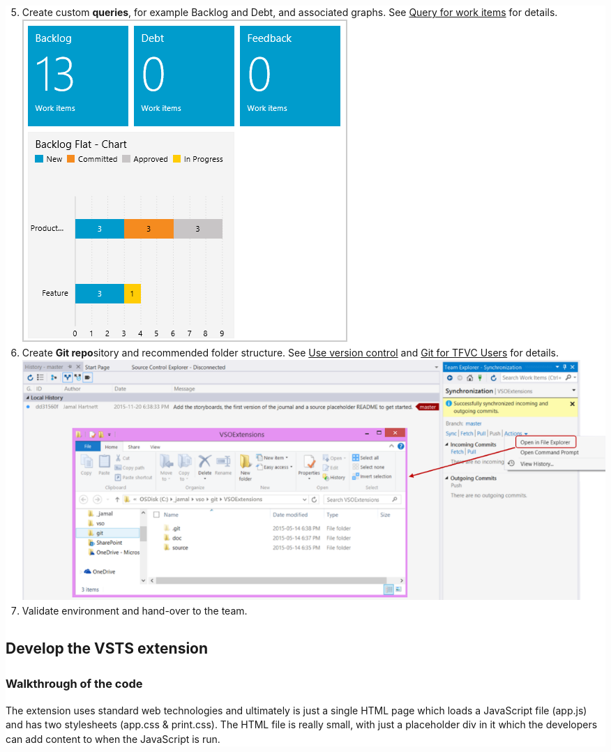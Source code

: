 5.  Create custom **queries**, for example Backlog and Debt, and associated graphs. See [Query for work items](https://msdn.microsoft.com/en-us/library/dd286705.aspx) for details. ![](./_img/custom-queries.png)
6.  Create **Git repo**sitory and recommended folder structure. See [Use version control](https://msdn.microsoft.com/en-us/library/vstudio/ms181368.aspx) and [Git for TFVC Users](http://vsarbranchingguide.codeplex.com/releases/view/117523) for details. ![](./_img/create-git-repo.png)
7.  Validate environment and hand-over to the team.

## **Develop** the VSTS extension

### Walkthrough of the code

The extension uses standard web technologies and ultimately is just a single HTML page which loads a JavaScript file (app.js) and has two stylesheets (app.css & print.css). The HTML file is really small, with just a placeholder div in it which the developers can add content to when the JavaScript is run.
